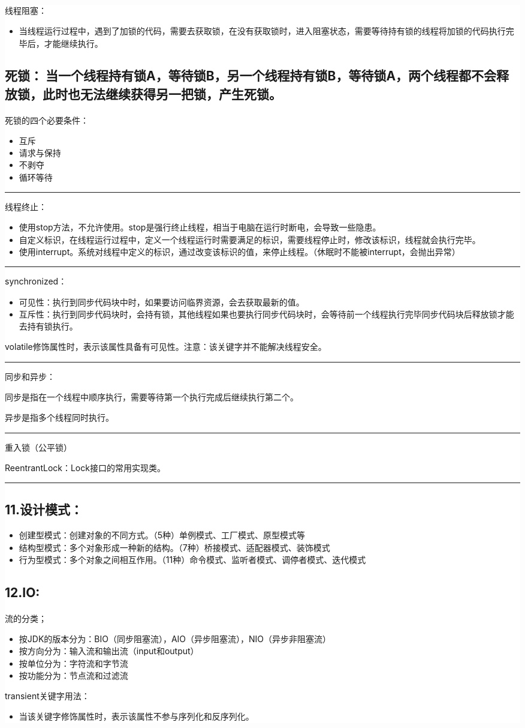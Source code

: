 
线程阻塞：
- 当线程运行过程中，遇到了加锁的代码，需要去获取锁，在没有获取锁时，进入阻塞状态，需要等待持有锁的线程将加锁的代码执行完毕后，才能继续执行。

死锁：
当一个线程持有锁A，等待锁B，另一个线程持有锁B，等待锁A，两个线程都不会释放锁，此时也无法继续获得另一把锁，产生死锁。
---
死锁的四个必要条件：
- 互斥
- 请求与保持
- 不剥夺
- 循环等待
---
线程终止：
- 使用stop方法，不允许使用。stop是强行终止线程，相当于电脑在运行时断电，会导致一些隐患。
- 自定义标识，在线程运行过程中，定义一个线程运行时需要满足的标识，需要线程停止时，修改该标识，线程就会执行完毕。
- 使用interrupt。系统对线程中定义的标识，通过改变该标识的值，来停止线程。（休眠时不能被interrupt，会抛出异常）
---
synchronized：
- 可见性：执行到同步代码块中时，如果要访问临界资源，会去获取最新的值。
- 互斥性：执行到同步代码块时，会持有锁，其他线程如果也要执行同步代码块时，会等待前一个线程执行完毕同步代码块后释放锁才能去持有锁执行。

volatile修饰属性时，表示该属性具备有可见性。注意：该关键字并不能解决线程安全。

---
同步和异步：

同步是指在一个线程中顺序执行，需要等待第一个执行完成后继续执行第二个。

异步是指多个线程同时执行。

---
重入锁（公平锁）

ReentrantLock：Lock接口的常用实现类。

---
11.设计模式：
-
- 创建型模式：创建对象的不同方式。（5种）单例模式、工厂模式、原型模式等
- 结构型模式：多个对象形成一种新的结构。（7种）桥接模式、适配器模式、装饰模式
- 行为型模式：多个对象之间相互作用。（11种）命令模式、监听者模式、调停者模式、迭代模式

12.IO:
-
流的分类；

- 按JDK的版本分为：BIO（同步阻塞流），AIO（异步阻塞流），NIO（异步非阻塞流）
- 按方向分为：输入流和输出流（input和output）
- 按单位分为：字符流和字节流
- 按功能分为：节点流和过滤流

transient关键字用法：

- 当该关键字修饰属性时，表示该属性不参与序列化和反序列化。








